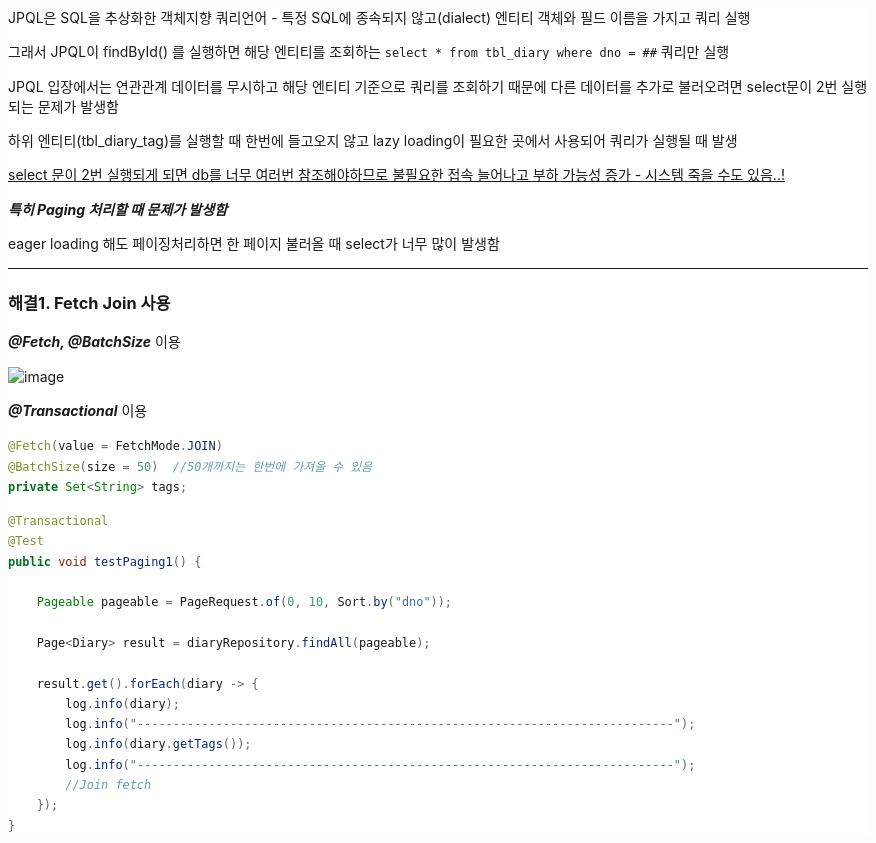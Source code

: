 JPQL은 SQL을 추상화한 객체지향 쿼리언어 - 특정 SQL에 종속되지 않고(dialect) 엔티티 객체와 필드 이름을 가지고 쿼리 실행

그래서 JPQL이 findById() 를 실행하면 해당 엔티티를 조회하는 `select * from tbl_diary where dno = ##` 쿼리만 실행

JPQL 입장에서는 연관관계 데이터를 무시하고 해당 엔티티 기준으로 쿼리를 조회하기 때문에 다른 데이터를 추가로 불러오려면 select문이 2번 실행되는 문제가 발생함

하위 엔티티(tbl_diary_tag)를 실행할 때 한번에 들고오지 않고 lazy loading이 필요한 곳에서 사용되어 쿼리가 실행될 때 발생

<u>select 문이 2번 실행되게 되면 db를 너무 여러번 참조해야하므로 불필요한 접속 늘어나고 부하 가능성 증가 - 시스템 죽을 수도 있음..!</u>



***특히 Paging 처리할 때 문제가 발생함***

eager loading 해도 페이징처리하면 한 페이지 불러올 때 select가 너무 많이 발생함





----





### 해결1. Fetch Join 사용

***@Fetch, @BatchSize*** 이용

![image](https://user-images.githubusercontent.com/81224398/137657438-83df5e7f-8538-4b34-b032-611b97dffcfc.png)



***@Transactional*** 이용



```java
@Fetch(value = FetchMode.JOIN)
@BatchSize(size = 50)  //50개까지는 한번에 가져올 수 있음
private Set<String> tags;
```

```java
@Transactional
@Test
public void testPaging1() {

    Pageable pageable = PageRequest.of(0, 10, Sort.by("dno"));

    Page<Diary> result = diaryRepository.findAll(pageable);

    result.get().forEach(diary -> {
        log.info(diary);
        log.info("---------------------------------------------------------------------------");
        log.info(diary.getTags());
        log.info("---------------------------------------------------------------------------");
        //Join fetch
    });
}
```
